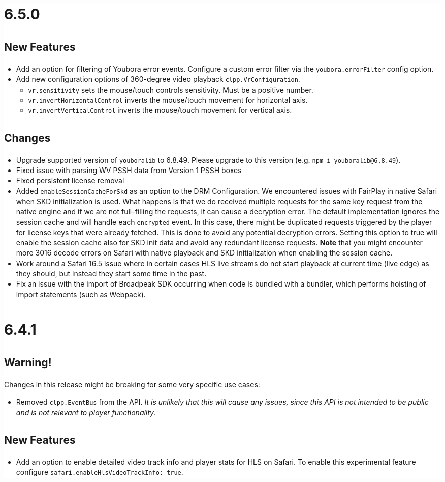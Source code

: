 # 6.5.0

## New Features

* Add an option for filtering of Youbora error events. Configure a custom
  error filter via the `youbora.errorFilter` config option.
* Add new configuration options of 360-degree video playback `clpp.VrConfiguration`.
  * `vr.sensitivity` sets the mouse/touch controls sensitivity. Must be a positive number.
  * `vr.invertHorizontalControl` inverts the mouse/touch movement for horizontal axis.
  * `vr.invertVerticalControl` inverts the mouse/touch movement for vertical axis.

## Changes

* Upgrade supported version of `youboralib` to 6.8.49. Please upgrade to this version (e.g. `npm i youboralib@6.8.49`).
* Fixed issue with parsing WV PSSH data from Version 1 PSSH boxes
* Fixed persistent license removal
* Added `enableSessionCacheForSkd` as an option to the DRM Configuration.
  We encountered issues with FairPlay in native Safari when SKD initialization
  is used. What happens is that we do received multiple requests for the same
  key request from the native engine and if we are not full-filling the
  requests, it can cause a decryption error.
  The default implementation ignores the session cache and will handle each
  `encrypted` event. In this case, there might be duplicated
  requests triggered by the player for license keys that were already fetched.
  This is done to avoid any potential decryption errors. Setting this option to
  true will enable the session cache also for SKD init data and avoid any
  redundant license requests. **Note** that you might encounter more 3016 decode
  errors on Safari with native playback and SKD initialization when enabling the
  session cache.
* Work around a Safari 16.5 issue where in certain cases HLS live streams do
  not start playback at current time (live edge) as they should, but instead
  they start some time in the past.
* Fix an issue with the import of Broadpeak SDK occurring when code is bundled
  with a bundler, which performs hoisting of import statements (such as Webpack).

# 6.4.1

## **Warning!**
Changes in this release might be breaking for some very specific use cases:
* Removed `clpp.EventBus` from the API. *It is unlikely that this will cause
  any issues, since this API is not intended to be public and is not relevant
  to player functionality.*

## New Features

* Add an option to enable detailed video track info and player stats for HLS on Safari.
  To enable this experimental feature configure `safari.enableHlsVideoTrackInfo: true`.
